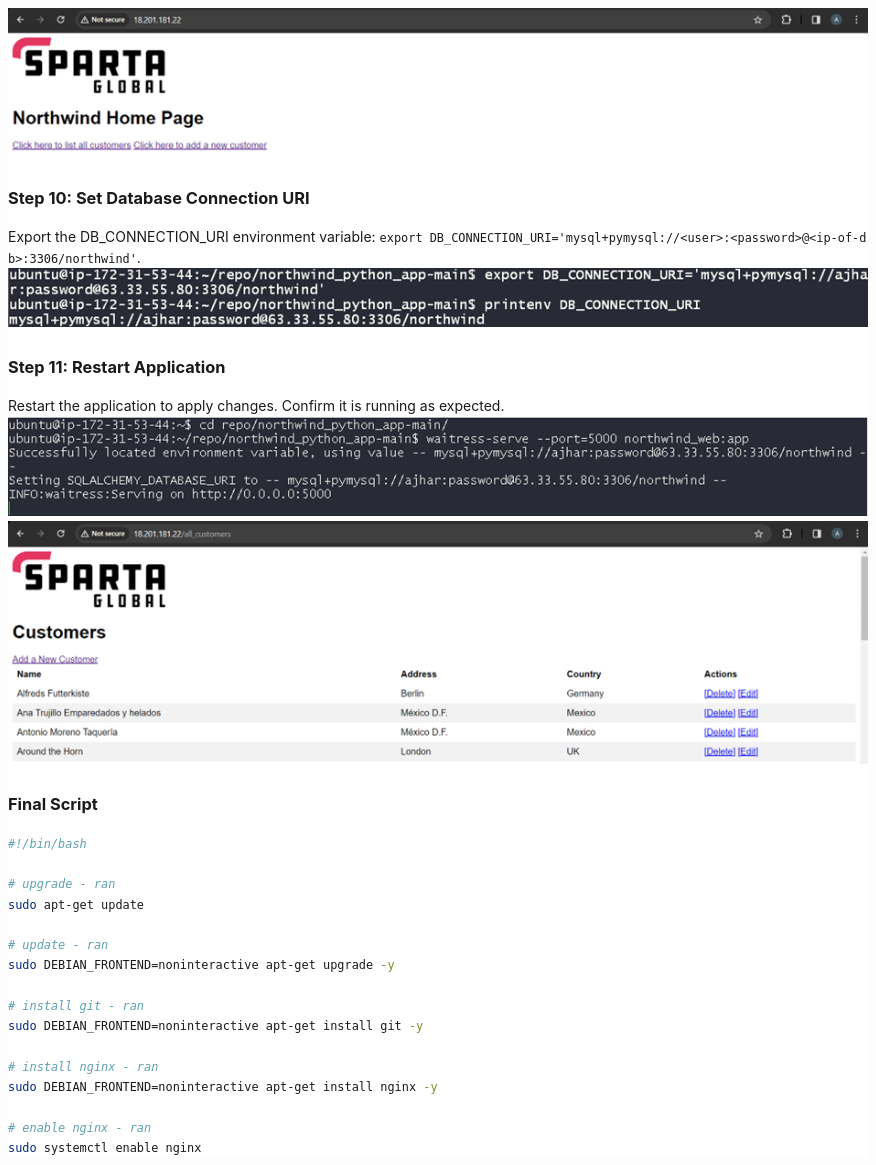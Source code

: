 ![Application Running](img/app-img/image-5.png)

### Step 10: Set Database Connection URI
Export the DB_CONNECTION_URI environment variable: `export DB_CONNECTION_URI='mysql+pymysql://<user>:<password>@<ip-of-db>:3306/northwind'`.
![Database Connection](img/app-img/image-6.png)

### Step 11: Restart Application
Restart the application to apply changes.
Confirm it is running as expected.
![Application Restarted](img/app-img/image-7.png)
![Application Restarted](img/app-img/image-8.png)

### Final Script

```bash
#!/bin/bash

# upgrade - ran
sudo apt-get update

# update - ran
sudo DEBIAN_FRONTEND=noninteractive apt-get upgrade -y

# install git - ran
sudo DEBIAN_FRONTEND=noninteractive apt-get install git -y

# install nginx - ran
sudo DEBIAN_FRONTEND=noninteractive apt-get install nginx -y

# enable nginx - ran
sudo systemctl enable nginx

```